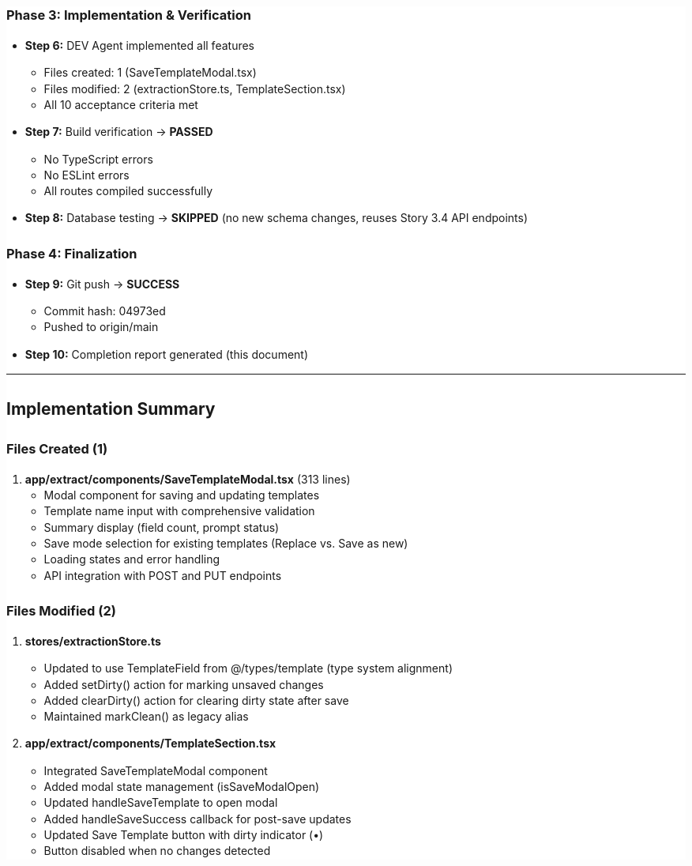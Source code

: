 ### Phase 3: Implementation & Verification

- **Step 6:** DEV Agent implemented all features
  - Files created: 1 (SaveTemplateModal.tsx)
  - Files modified: 2 (extractionStore.ts, TemplateSection.tsx)
  - All 10 acceptance criteria met

- **Step 7:** Build verification → **PASSED**
  - No TypeScript errors
  - No ESLint errors
  - All routes compiled successfully

- **Step 8:** Database testing → **SKIPPED** (no new schema changes, reuses Story 3.4 API endpoints)

### Phase 4: Finalization

- **Step 9:** Git push → **SUCCESS**
  - Commit hash: 04973ed
  - Pushed to origin/main

- **Step 10:** Completion report generated (this document)

---

## Implementation Summary

### Files Created (1)

1. **app/extract/components/SaveTemplateModal.tsx** (313 lines)
   - Modal component for saving and updating templates
   - Template name input with comprehensive validation
   - Summary display (field count, prompt status)
   - Save mode selection for existing templates (Replace vs. Save as new)
   - Loading states and error handling
   - API integration with POST and PUT endpoints

### Files Modified (2)

1. **stores/extractionStore.ts**
   - Updated to use TemplateField from @/types/template (type system alignment)
   - Added setDirty() action for marking unsaved changes
   - Added clearDirty() action for clearing dirty state after save
   - Maintained markClean() as legacy alias

2. **app/extract/components/TemplateSection.tsx**
   - Integrated SaveTemplateModal component
   - Added modal state management (isSaveModalOpen)
   - Updated handleSaveTemplate to open modal
   - Added handleSaveSuccess callback for post-save updates
   - Updated Save Template button with dirty indicator (•)
   - Button disabled when no changes detected
